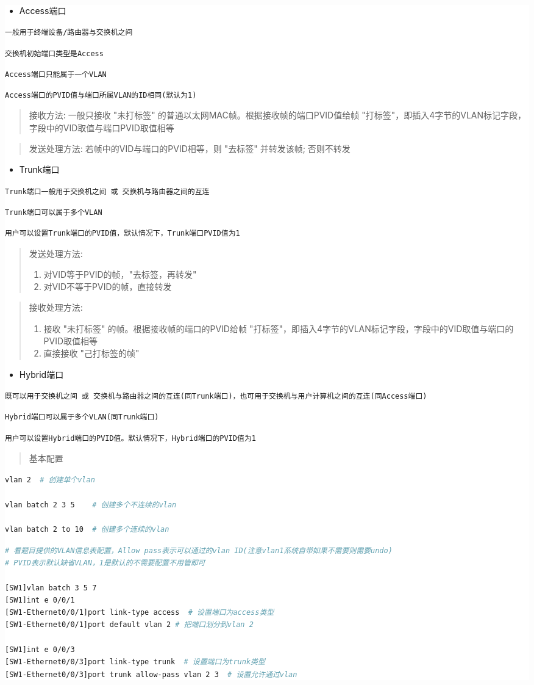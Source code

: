 - Access端口

`一般用于终端设备/路由器与交换机之间`

`交换机初始端口类型是Access`

`Access端口只能属于一个VLAN`

`Access端口的PVID值与端口所属VLAN的ID相同(默认为1)`

> 接收方法: 一般只接收 "未打标签" 的普通以太网MAC帧。根据接收帧的端口PVID值给帧 "打标签"，即插入4字节的VLAN标记字段，字段中的VID取值与端口PVID取值相等

> 发送处理方法: 若帧中的VID与端口的PVID相等，则 "去标签" 并转发该帧; 否则不转发

- Trunk端口

`Trunk端口一般用于交换机之间 或 交换机与路由器之间的互连`

`Trunk端口可以属于多个VLAN`

`用户可以设置Trunk端口的PVID值，默认情况下，Trunk端口PVID值为1`

> 发送处理方法: 
>
> 1. 对VID等于PVID的帧，"去标签，再转发"
> 2. 对VID不等于PVID的帧，直接转发

> 接收处理方法:
>
> 1. 接收 "未打标签" 的帧。根据接收帧的端口的PVID给帧 "打标签"，即插入4字节的VLAN标记字段，字段中的VID取值与端口的
>    PVID取值相等
> 2. 直接接收 "己打标签的帧"

- Hybrid端口

`既可以用于交换机之间 或 交换机与路由器之间的互连(同Trunk端口)，也可用于交换机与用户计算机之间的互连(同Access端口)`

`Hybrid端口可以属于多个VLAN(同Trunk端口)`

`用户可以设置Hybrid端口的PVID值。默认情况下，Hybrid端口的PVID值为1`



> 基本配置

```bash
vlan 2	# 创建单个vlan

vlan batch 2 3 5	# 创建多个不连续的vlan

vlan batch 2 to 10	# 创建多个连续的vlan
```



```bash
# 看题目提供的VLAN信息表配置，Allow pass表示可以通过的vlan ID(注意vlan1系统自带如果不需要则需要undo)
# PVID表示默认缺省VLAN，1是默认的不需要配置不用管即可

[SW1]vlan batch 3 5 7
[SW1]int e 0/0/1
[SW1-Ethernet0/0/1]port link-type access  # 设置端口为access类型
[SW1-Ethernet0/0/1]port default vlan 2 # 把端口划分到vlan 2

[SW1]int e 0/0/3
[SW1-Ethernet0/0/3]port link-type trunk  # 设置端口为trunk类型
[SW1-Ethernet0/0/3]port trunk allow-pass vlan 2 3  # 设置允许通过vlan 
```
